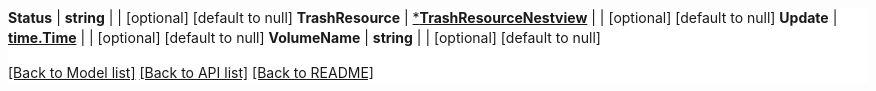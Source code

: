 **Status** | **string** |  | [optional] [default to null]
**TrashResource** | [***TrashResourceNestview**](TrashResource_Nestview.md) |  | [optional] [default to null]
**Update** | [**time.Time**](time.Time.md) |  | [optional] [default to null]
**VolumeName** | **string** |  | [optional] [default to null]

[[Back to Model list]](../README.md#documentation-for-models) [[Back to API list]](../README.md#documentation-for-api-endpoints) [[Back to README]](../README.md)



